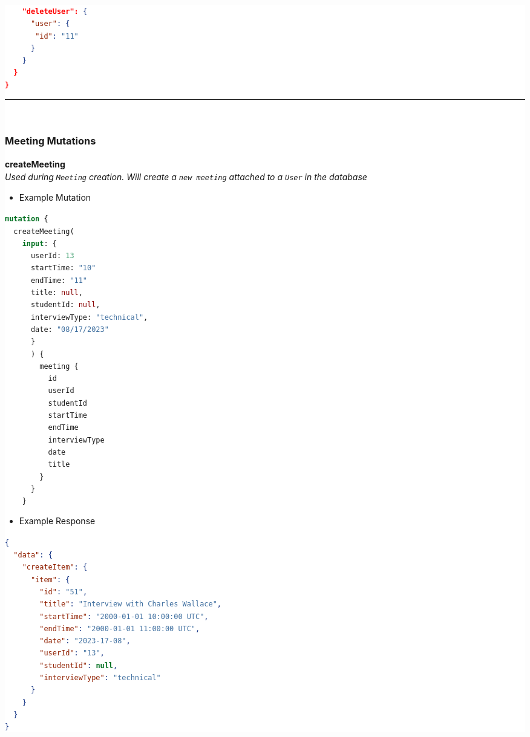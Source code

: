 ```json
    "deleteUser": {
      "user": {
       "id": "11"
      }
    }
  }
}
```
---

<br>

### <a id="meeting-m">Meeting Mutations</a>
<a id="create-meeting">**createMeeting**</a>
<br>
*Used during `Meeting` creation. Will create a `new meeting` attached to a `User` in the database*

* Example Mutation
```graphql
mutation {
  createMeeting(
    input: {
      userId: 13
      startTime: "10"
      endTime: "11"
      title: null,
      studentId: null,
      interviewType: "technical",
      date: "08/17/2023"
      }
      ) {
        meeting {
          id
          userId
          studentId
          startTime
          endTime
          interviewType
          date
          title
        }
      }
    }
```
* Example Response
```json
{
  "data": {
    "createItem": {
      "item": {
        "id": "51",
        "title": "Interview with Charles Wallace",
        "startTime": "2000-01-01 10:00:00 UTC",
        "endTime": "2000-01-01 11:00:00 UTC",
        "date": "2023-17-08",
        "userId": "13",
        "studentId": null,
        "interviewType": "technical"
      }
    }
  }
}

```